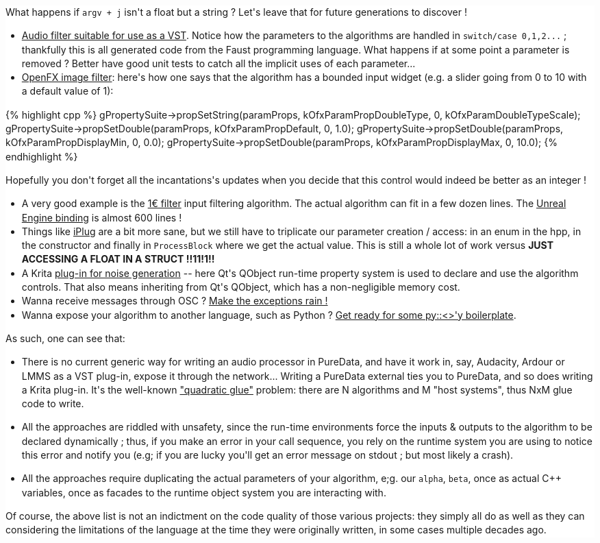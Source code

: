 What happens if `argv + j` isn't a float but a string ? Let's leave that for future generations to discover !

* [Audio filter suitable for use as a VST](https://github.com/SpotlightKid/faustfilters/blob/master/plugins/oberheim/Oberheim.cpp). Notice how the parameters to the algorithms are handled in `switch/case 0,1,2...` ; thankfully this is all generated code from the Faust programming language. What happens if at some point a parameter is removed ? Better have good unit tests to catch all the implicit uses of each parameter...
* [OpenFX image filter](https://openfx.readthedocs.io/en/master/Guide/ofxExample3_Gain.html#gainexample): here's how one says that the algorithm has a bounded input widget (e.g. a slider going from 0 to 10 with a default value of 1):

{% highlight cpp %}
gPropertySuite->propSetString(paramProps, kOfxParamPropDoubleType, 0, kOfxParamDoubleTypeScale);
gPropertySuite->propSetDouble(paramProps, kOfxParamPropDefault, 0, 1.0);
gPropertySuite->propSetDouble(paramProps, kOfxParamPropDisplayMin, 0, 0.0);
gPropertySuite->propSetDouble(paramProps, kOfxParamPropDisplayMax, 0, 10.0);
{% endhighlight %}

Hopefully you don't forget all the incantations's updates when you decide that this control would indeed be better as an integer !
* A very good example is the [1€ filter](https://cristal.univ-lille.fr/~casiez/1euro/) input filtering algorithm. The actual algorithm can fit in a few dozen lines. The [Unreal Engine binding](https://github.com/DarioMazzanti/OneEuroFilterUnreal) is almost 600 lines !
* Things like [iPlug](https://github.com/iPlug2/iPlug2/blob/master/Examples/IPlugEffect/IPlugEffect.cpp#L8) are a bit more sane, but we still have to triplicate our parameter creation / access: in an enum in the hpp, in the constructor and finally in `ProcessBlock` where we get the actual value. This is still a whole lot of work versus **JUST ACCESSING A FLOAT IN A STRUCT !!11!1!!**
* A Krita [plug-in for noise generation](https://github.com/KDE/krita/blob/master/plugins/generators/simplexnoise/simplexnoisegenerator.cpp#L62) -- here Qt's QObject run-time property system is used to declare and use the algorithm controls. That also means inheriting from Qt's QObject, which has a non-negligible memory cost.
* Wanna receive messages through OSC ? [Make the exceptions rain !](https://github.com/RossBencina/oscpack/blob/master/examples/SimpleReceive.cpp)
* Wanna expose your algorithm to another language, such as Python ? [Get ready for some py::<>'y boilerplate](https://pybind11.readthedocs.io/en/stable/advanced/classes.html).

As such, one can see that:
- There is no current generic way for writing an audio processor in PureData, and have it work in, say, Audacity, Ardour or LMMS as a VST plug-in, expose it through the network... Writing a PureData external ties you to PureData, and so does writing a Krita plug-in.
It's the well-known ["quadratic glue"](https://www.oreilly.com/radar/thinking-about-glue/) problem: there are N algorithms and M "host systems", thus NxM glue code to write.

- All the approaches are riddled with unsafety, since the run-time environments force the inputs & outputs to the algorithm to be declared dynamically ; thus, if you make an error in your call sequence, you rely on the runtime system you are using to notice this error and notify you (e.g; if you are lucky you'll get an error message on stdout ; but most likely a crash).

- All the approaches require duplicating the actual parameters of your algorithm, e;g. our `alpha`, `beta`, once as actual C++ variables, once as facades to the runtime object system you are interacting with.

Of course, the above list is not an indictment on the code quality of those various projects: they simply all do as well as they can considering the limitations of the language at the time they were originally written, in some cases multiple decades ago.
